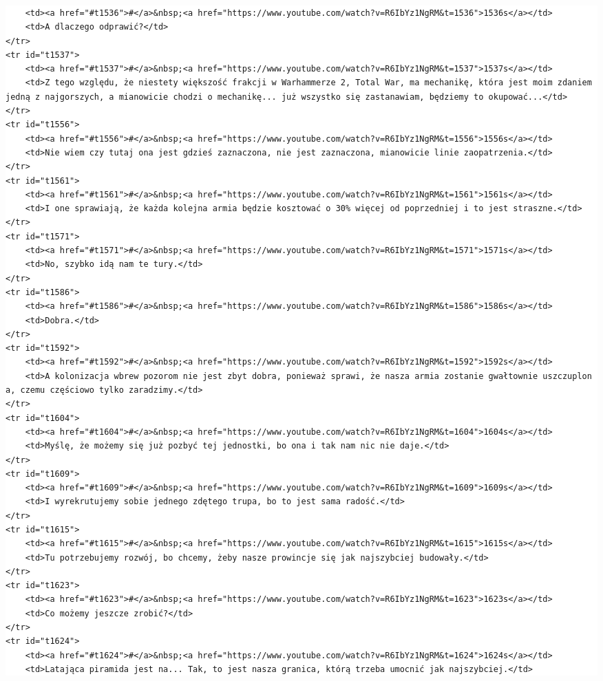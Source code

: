         <td><a href="#t1536">#</a>&nbsp;<a href="https://www.youtube.com/watch?v=R6IbYz1NgRM&t=1536">1536s</a></td>
        <td>A dlaczego odprawić?</td>
    </tr>
    <tr id="t1537">
        <td><a href="#t1537">#</a>&nbsp;<a href="https://www.youtube.com/watch?v=R6IbYz1NgRM&t=1537">1537s</a></td>
        <td>Z tego względu, że niestety większość frakcji w Warhammerze 2, Total War, ma mechanikę, która jest moim zdaniem jedną z najgorszych, a mianowicie chodzi o mechanikę... już wszystko się zastanawiam, będziemy to okupować...</td>
    </tr>
    <tr id="t1556">
        <td><a href="#t1556">#</a>&nbsp;<a href="https://www.youtube.com/watch?v=R6IbYz1NgRM&t=1556">1556s</a></td>
        <td>Nie wiem czy tutaj ona jest gdzieś zaznaczona, nie jest zaznaczona, mianowicie linie zaopatrzenia.</td>
    </tr>
    <tr id="t1561">
        <td><a href="#t1561">#</a>&nbsp;<a href="https://www.youtube.com/watch?v=R6IbYz1NgRM&t=1561">1561s</a></td>
        <td>I one sprawiają, że każda kolejna armia będzie kosztować o 30% więcej od poprzedniej i to jest straszne.</td>
    </tr>
    <tr id="t1571">
        <td><a href="#t1571">#</a>&nbsp;<a href="https://www.youtube.com/watch?v=R6IbYz1NgRM&t=1571">1571s</a></td>
        <td>No, szybko idą nam te tury.</td>
    </tr>
    <tr id="t1586">
        <td><a href="#t1586">#</a>&nbsp;<a href="https://www.youtube.com/watch?v=R6IbYz1NgRM&t=1586">1586s</a></td>
        <td>Dobra.</td>
    </tr>
    <tr id="t1592">
        <td><a href="#t1592">#</a>&nbsp;<a href="https://www.youtube.com/watch?v=R6IbYz1NgRM&t=1592">1592s</a></td>
        <td>A kolonizacja wbrew pozorom nie jest zbyt dobra, ponieważ sprawi, że nasza armia zostanie gwałtownie uszczuplona, czemu częściowo tylko zaradzimy.</td>
    </tr>
    <tr id="t1604">
        <td><a href="#t1604">#</a>&nbsp;<a href="https://www.youtube.com/watch?v=R6IbYz1NgRM&t=1604">1604s</a></td>
        <td>Myślę, że możemy się już pozbyć tej jednostki, bo ona i tak nam nic nie daje.</td>
    </tr>
    <tr id="t1609">
        <td><a href="#t1609">#</a>&nbsp;<a href="https://www.youtube.com/watch?v=R6IbYz1NgRM&t=1609">1609s</a></td>
        <td>I wyrekrutujemy sobie jednego zdętego trupa, bo to jest sama radość.</td>
    </tr>
    <tr id="t1615">
        <td><a href="#t1615">#</a>&nbsp;<a href="https://www.youtube.com/watch?v=R6IbYz1NgRM&t=1615">1615s</a></td>
        <td>Tu potrzebujemy rozwój, bo chcemy, żeby nasze prowincje się jak najszybciej budowały.</td>
    </tr>
    <tr id="t1623">
        <td><a href="#t1623">#</a>&nbsp;<a href="https://www.youtube.com/watch?v=R6IbYz1NgRM&t=1623">1623s</a></td>
        <td>Co możemy jeszcze zrobić?</td>
    </tr>
    <tr id="t1624">
        <td><a href="#t1624">#</a>&nbsp;<a href="https://www.youtube.com/watch?v=R6IbYz1NgRM&t=1624">1624s</a></td>
        <td>Latająca piramida jest na... Tak, to jest nasza granica, którą trzeba umocnić jak najszybciej.</td>